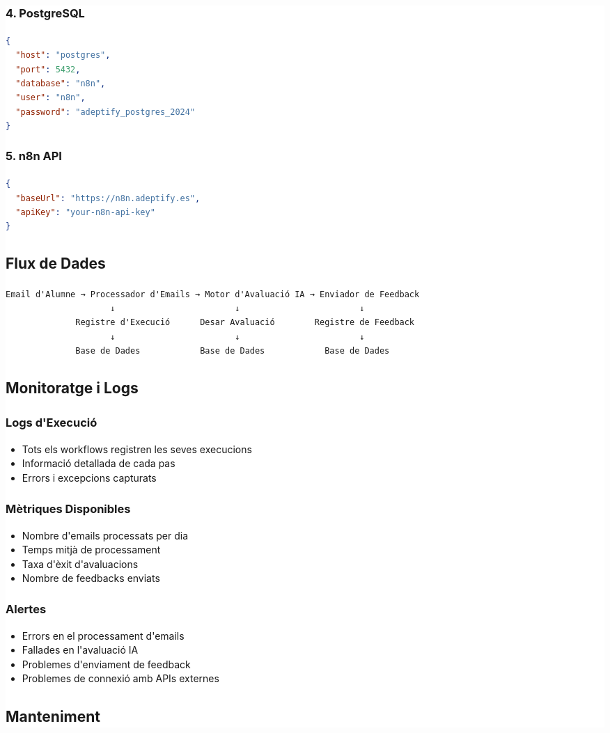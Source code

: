### 4. PostgreSQL
```json
{
  "host": "postgres",
  "port": 5432,
  "database": "n8n",
  "user": "n8n",
  "password": "adeptify_postgres_2024"
}
```

### 5. n8n API
```json
{
  "baseUrl": "https://n8n.adeptify.es",
  "apiKey": "your-n8n-api-key"
}
```

## Flux de Dades

```
Email d'Alumne → Processador d'Emails → Motor d'Avaluació IA → Enviador de Feedback
                     ↓                        ↓                        ↓
              Registre d'Execució      Desar Avaluació        Registre de Feedback
                     ↓                        ↓                        ↓
              Base de Dades            Base de Dades            Base de Dades
```

## Monitoratge i Logs

### Logs d'Execució
- Tots els workflows registren les seves execucions
- Informació detallada de cada pas
- Errors i excepcions capturats

### Mètriques Disponibles
- Nombre d'emails processats per dia
- Temps mitjà de processament
- Taxa d'èxit d'avaluacions
- Nombre de feedbacks enviats

### Alertes
- Errors en el processament d'emails
- Fallades en l'avaluació IA
- Problemes d'enviament de feedback
- Problemes de connexió amb APIs externes

## Manteniment
